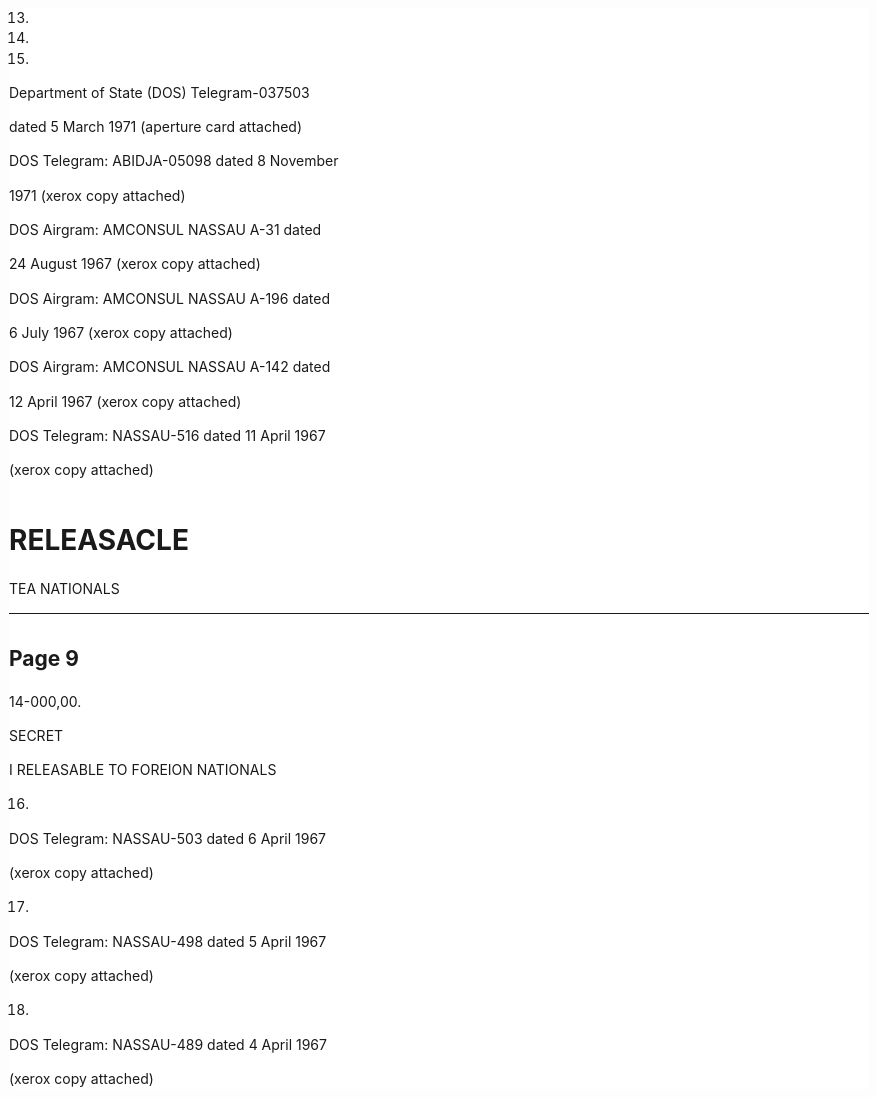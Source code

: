 13.

14.

15.

Department of State (DOS) Telegram-037503

dated 5 March 1971 (aperture card attached)

DOS Telegram: ABIDJA-05098 dated 8 November

1971 (xerox copy attached)

DOS Airgram: AMCONSUL NASSAU A-31 dated

24 August 1967 (xerox copy attached)

DOS Airgram: AMCONSUL NASSAU A-196 dated

6 July 1967 (xerox copy attached)

DOS Airgram: AMCONSUL NASSAU A-142 dated

12 April 1967 (xerox copy attached)

DOS Telegram: NASSAU-516 dated 11 April 1967

(xerox copy attached)

# RELEASACLE

TEA NATIONALS

---

## Page 9

14-000,00.

SECRET

I RELEASABLE TO FOREION NATIONALS

16.

DOS Telegram: NASSAU-503 dated 6 April 1967

(xerox copy attached)

17.

DOS Telegram: NASSAU-498 dated 5 April 1967

(xerox copy attached)

18.

DOS Telegram: NASSAU-489 dated 4 April 1967

(xerox copy attached)
